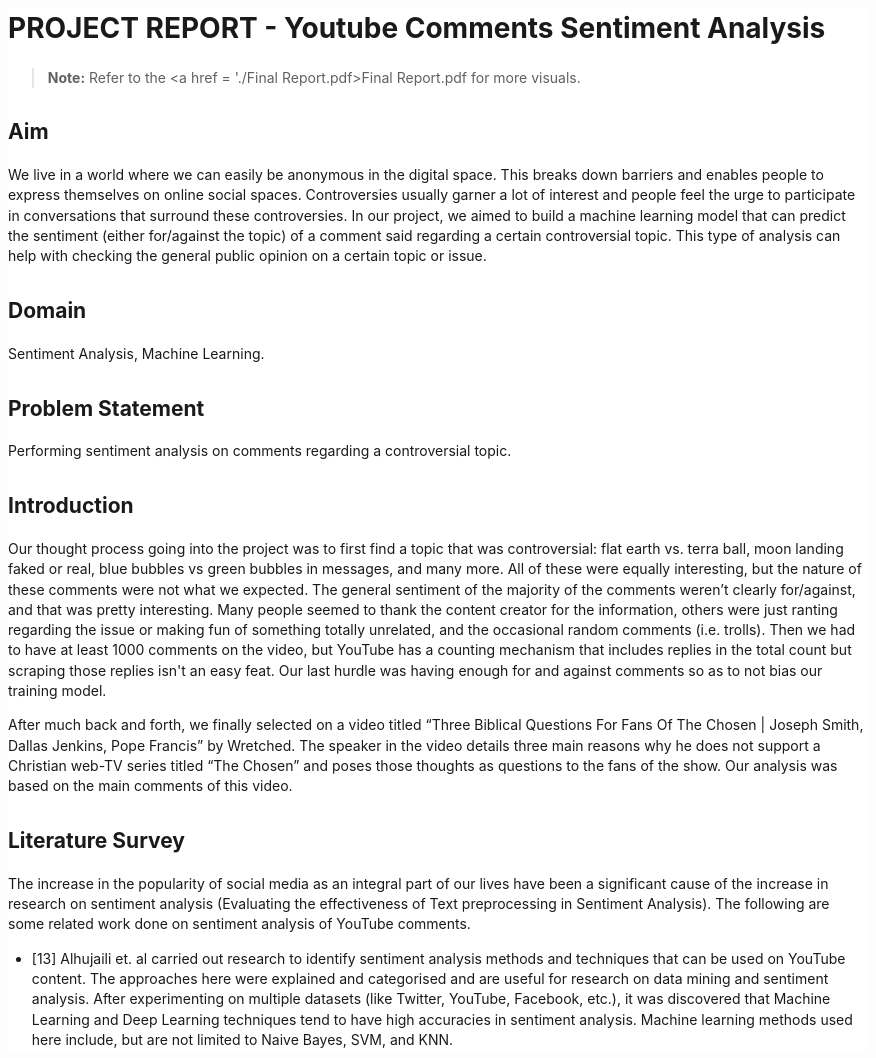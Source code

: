 # PROJECT REPORT - Youtube Comments Sentiment Analysis  
> **Note:** Refer to the <a href = './Final Report.pdf>Final Report.pdf</a> for more visuals.
## Aim  
We live in a world where we can easily be anonymous in the digital space. This breaks down barriers and enables people to express themselves on online social spaces. Controversies usually garner a lot of interest and people feel the urge to participate in conversations that surround these controversies. In our project, we aimed to build a machine learning model that can predict the sentiment (either for/against the topic) of a comment said regarding a certain controversial topic. This type of analysis can help with checking the general public opinion on a certain topic or issue.

## Domain  
Sentiment Analysis, Machine Learning.

## Problem Statement  
Performing sentiment analysis on comments regarding a controversial topic.

## Introduction  
Our thought process going into the project was to first find a topic that was controversial: flat earth vs. terra ball, moon landing faked or real, blue bubbles vs green bubbles in messages, and many more. All of these were equally interesting, but the nature of these comments were not what we expected. The general sentiment of the majority of the comments weren’t clearly for/against, and that was pretty interesting. Many people seemed to thank the content creator for the information, others were just ranting regarding the issue or making fun of something totally unrelated, and the occasional random comments (i.e. trolls). Then we had to have at least 1000 comments on the video, but YouTube has a counting mechanism that includes replies in the total count but scraping those replies isn't an easy feat. Our last hurdle was having enough for and against comments so as to not bias our training model.  

After much back and forth, we finally selected on a video titled “Three Biblical Questions For Fans Of The Chosen | Joseph Smith, Dallas Jenkins, Pope Francis” by Wretched. The speaker in the video details three main reasons why he does not support a Christian web-TV series titled “The Chosen” and poses those thoughts as questions to the fans of the show. Our analysis was based on the main comments of this video.

## Literature Survey  
The increase in the popularity of social media as an integral part of our lives have been a significant cause of the increase in research on sentiment analysis (Evaluating the effectiveness of Text preprocessing in Sentiment Analysis). The following are some related work done on sentiment analysis of YouTube comments.

- [13] Alhujaili et. al carried out research to identify sentiment analysis methods and techniques that can be used on YouTube content. The approaches here were explained and categorised and are useful for research on data mining and sentiment analysis. After experimenting on multiple datasets (like Twitter, YouTube, Facebook, etc.), it was discovered that Machine Learning and Deep Learning techniques tend to have high accuracies in sentiment analysis. Machine learning methods used here include, but are not limited to Naive Bayes, SVM, and KNN.
